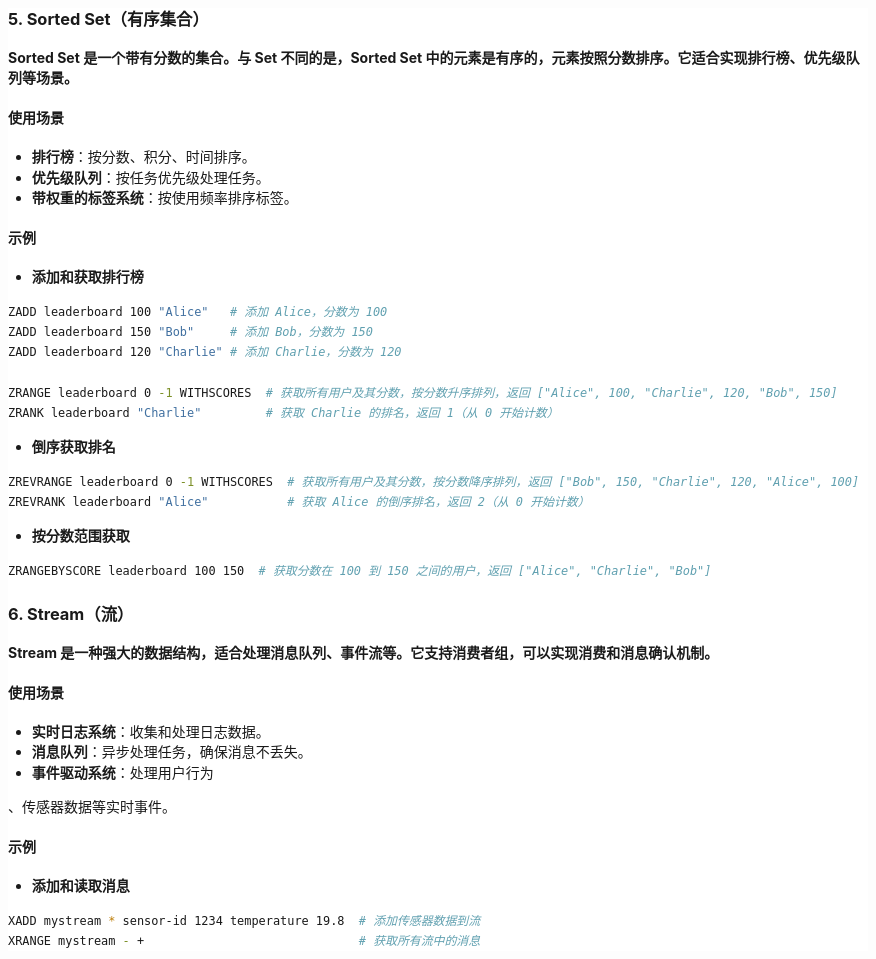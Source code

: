 ### 5. **Sorted Set（有序集合）**

**Sorted Set 是一个带有分数的集合。与 Set 不同的是，Sorted Set 中的元素是有序的，元素按照分数排序。它适合实现排行榜、优先级队列等场景。**

#### **使用场景**

- **排行榜**：按分数、积分、时间排序。
- **优先级队列**：按任务优先级处理任务。
- **带权重的标签系统**：按使用频率排序标签。

#### **示例**

- **添加和获取排行榜**

```bash
ZADD leaderboard 100 "Alice"   # 添加 Alice，分数为 100
ZADD leaderboard 150 "Bob"     # 添加 Bob，分数为 150
ZADD leaderboard 120 "Charlie" # 添加 Charlie，分数为 120

ZRANGE leaderboard 0 -1 WITHSCORES  # 获取所有用户及其分数，按分数升序排列，返回 ["Alice", 100, "Charlie", 120, "Bob", 150]
ZRANK leaderboard "Charlie"         # 获取 Charlie 的排名，返回 1（从 0 开始计数）
```

- **倒序获取排名**

```bash
ZREVRANGE leaderboard 0 -1 WITHSCORES  # 获取所有用户及其分数，按分数降序排列，返回 ["Bob", 150, "Charlie", 120, "Alice", 100]
ZREVRANK leaderboard "Alice"           # 获取 Alice 的倒序排名，返回 2（从 0 开始计数）
```

- **按分数范围获取**

```bash
ZRANGEBYSCORE leaderboard 100 150  # 获取分数在 100 到 150 之间的用户，返回 ["Alice", "Charlie", "Bob"]
```

### 6. **Stream（流）**

**Stream 是一种强大的数据结构，适合处理消息队列、事件流等。它支持消费者组，可以实现消费和消息确认机制。**

#### **使用场景**

- **实时日志系统**：收集和处理日志数据。
- **消息队列**：异步处理任务，确保消息不丢失。
- **事件驱动系统**：处理用户行为

、传感器数据等实时事件。

#### **示例**

- **添加和读取消息**

```bash
XADD mystream * sensor-id 1234 temperature 19.8  # 添加传感器数据到流
XRANGE mystream - +                              # 获取所有流中的消息
```
